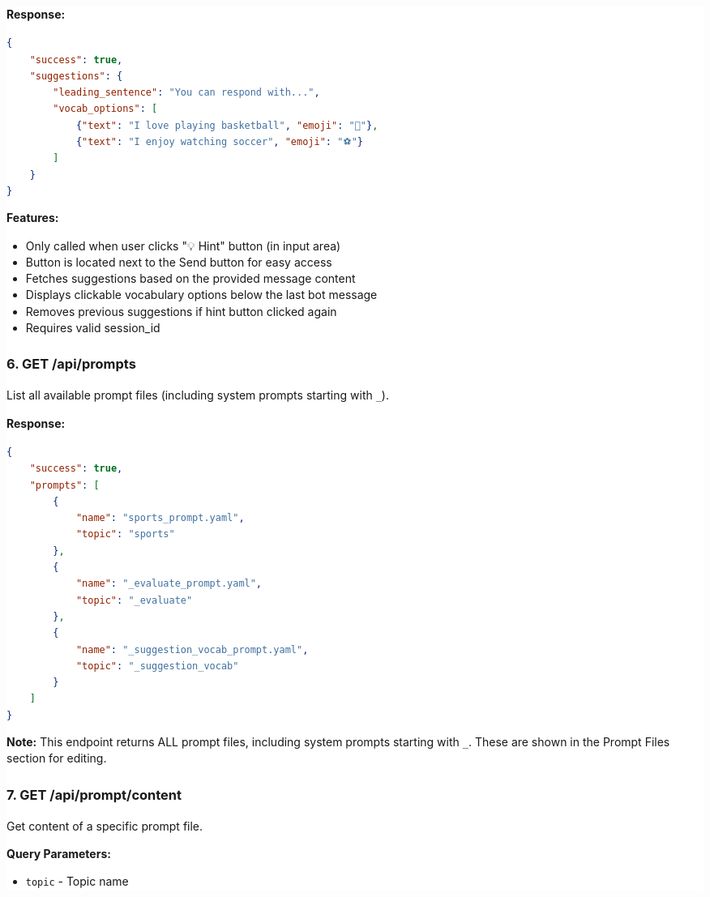 **Response:**
```json
{
    "success": true,
    "suggestions": {
        "leading_sentence": "You can respond with...",
        "vocab_options": [
            {"text": "I love playing basketball", "emoji": "🏀"},
            {"text": "I enjoy watching soccer", "emoji": "⚽"}
        ]
    }
}
```

**Features:**
- Only called when user clicks "💡 Hint" button (in input area)
- Button is located next to the Send button for easy access
- Fetches suggestions based on the provided message content
- Displays clickable vocabulary options below the last bot message
- Removes previous suggestions if hint button clicked again
- Requires valid session_id

### 6. GET /api/prompts
List all available prompt files (including system prompts starting with `_`).

**Response:**
```json
{
    "success": true,
    "prompts": [
        {
            "name": "sports_prompt.yaml",
            "topic": "sports"
        },
        {
            "name": "_evaluate_prompt.yaml",
            "topic": "_evaluate"
        },
        {
            "name": "_suggestion_vocab_prompt.yaml",
            "topic": "_suggestion_vocab"
        }
    ]
}
```

**Note:** This endpoint returns ALL prompt files, including system prompts starting with `_`. These are shown in the Prompt Files section for editing.

### 7. GET /api/prompt/content
Get content of a specific prompt file.

**Query Parameters:**
- `topic` - Topic name
